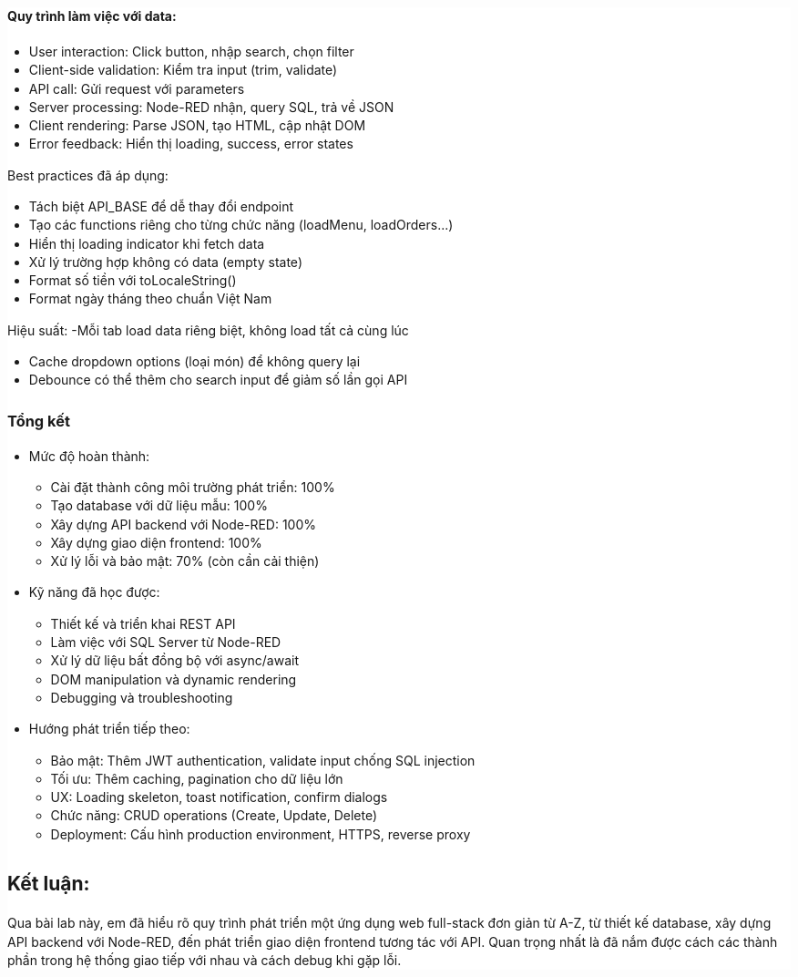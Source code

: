 #### Quy trình làm việc với data:
- User interaction: Click button, nhập search, chọn filter
- Client-side validation: Kiểm tra input (trim, validate)
- API call: Gửi request với parameters
- Server processing: Node-RED nhận, query SQL, trả về JSON
- Client rendering: Parse JSON, tạo HTML, cập nhật DOM
- Error feedback: Hiển thị loading, success, error states

Best practices đã áp dụng:
- Tách biệt API_BASE để dễ thay đổi endpoint
- Tạo các functions riêng cho từng chức năng (loadMenu, loadOrders...)
- Hiển thị loading indicator khi fetch data
- Xử lý trường hợp không có data (empty state)
- Format số tiền với toLocaleString()
- Format ngày tháng theo chuẩn Việt Nam

Hiệu suất:
-Mỗi tab load data riêng biệt, không load tất cả cùng lúc
- Cache dropdown options (loại món) để không query lại
- Debounce có thể thêm cho search input để giảm số lần gọi API

### Tổng kết
- Mức độ hoàn thành:
  - Cài đặt thành công môi trường phát triển: 100%
  - Tạo database với dữ liệu mẫu: 100%
  - Xây dựng API backend với Node-RED: 100%
  - Xây dựng giao diện frontend: 100%
  - Xử lý lỗi và bảo mật: 70% (còn cần cải thiện)

- Kỹ năng đã học được:

  - Thiết kế và triển khai REST API
  - Làm việc với SQL Server từ Node-RED
  - Xử lý dữ liệu bất đồng bộ với async/await
  - DOM manipulation và dynamic rendering
  - Debugging và troubleshooting

- Hướng phát triển tiếp theo:

  - Bảo mật: Thêm JWT authentication, validate input chống SQL injection
  - Tối ưu: Thêm caching, pagination cho dữ liệu lớn
  - UX: Loading skeleton, toast notification, confirm dialogs
  - Chức năng: CRUD operations (Create, Update, Delete)
  - Deployment: Cấu hình production environment, HTTPS, reverse proxy

## Kết luận:
Qua bài lab này, em đã hiểu rõ quy trình phát triển một ứng dụng web full-stack đơn giản từ A-Z, từ thiết kế database, xây dựng API backend với Node-RED, đến phát triển giao diện frontend tương tác với API. Quan trọng nhất là đã nắm được cách các thành phần trong hệ thống giao tiếp với nhau và cách debug khi gặp lỗi.
